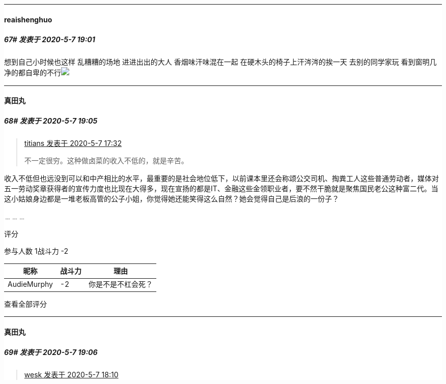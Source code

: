 



-----

####  reaishenghuo  
##### 67#       发表于 2020-5-7 19:01




想到自己小时候也这样 乱糟糟的场地 进进出出的大人 香烟味汗味混在一起 在硬木头的椅子上汗涔涔的挨一天 去别的同学家玩 看到窗明几净的都自卑的不行<img src="https://static.saraba1st.com/image/smiley/face2017/009.gif" referrerpolicy="no-referrer"> 







-----

####  真田丸  
##### 68#       发表于 2020-5-7 19:05



<blockquote><a href="httphttps://bbs.saraba1st.com/2b/forum.php?mod=redirect&amp;goto=findpost&amp;pid=47334345&amp;ptid=1933289" target="_blank">titians 发表于 2020-5-7 17:32</a>

不一定很穷。这种做卤菜的收入不低的，就是辛苦。</blockquote>
收入不低但也远没到可以和中产相比的水平，最重要的是社会地位低下，以前课本里还会称颂公交司机、掏粪工人这些普通劳动者，媒体对五一劳动奖章获得者的宣传力度也比现在大得多，现在宣扬的都是IT、金融这些金领职业者，要不然干脆就是聚焦国民老公这种富二代。当这小姑娘身边都是一堆老板高管的公子小姐，你觉得她还能笑得这么自然？她会觉得自己是后浪的一份子？



﹍﹍﹍

评分





 参与人数 1战斗力 -2

|昵称|战斗力|理由|
|----|---|---|
| AudieMurphy|-2|你是不是不杠会死？|



查看全部评分






-----

####  真田丸  
##### 69#       发表于 2020-5-7 19:06



<blockquote><a href="httphttps://bbs.saraba1st.com/2b/forum.php?mod=redirect&amp;goto=findpost&amp;pid=47334722&amp;ptid=1933289" target="_blank">wesk 发表于 2020-5-7 18:10</a>
